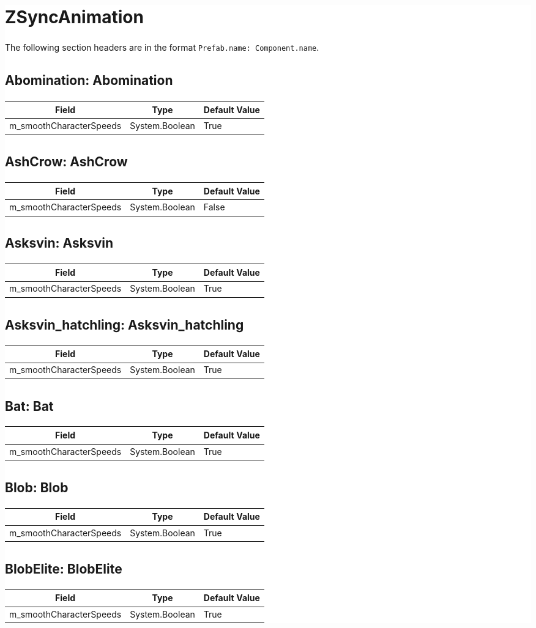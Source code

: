 # ZSyncAnimation

The following section headers are in the format `Prefab.name: Component.name`.

## Abomination: Abomination

|Field|Type|Default Value|
|-----|----|-------------|
|m_smoothCharacterSpeeds|System.Boolean|True|

## AshCrow: AshCrow

|Field|Type|Default Value|
|-----|----|-------------|
|m_smoothCharacterSpeeds|System.Boolean|False|

## Asksvin: Asksvin

|Field|Type|Default Value|
|-----|----|-------------|
|m_smoothCharacterSpeeds|System.Boolean|True|

## Asksvin_hatchling: Asksvin_hatchling

|Field|Type|Default Value|
|-----|----|-------------|
|m_smoothCharacterSpeeds|System.Boolean|True|

## Bat: Bat

|Field|Type|Default Value|
|-----|----|-------------|
|m_smoothCharacterSpeeds|System.Boolean|True|

## Blob: Blob

|Field|Type|Default Value|
|-----|----|-------------|
|m_smoothCharacterSpeeds|System.Boolean|True|

## BlobElite: BlobElite

|Field|Type|Default Value|
|-----|----|-------------|
|m_smoothCharacterSpeeds|System.Boolean|True|
